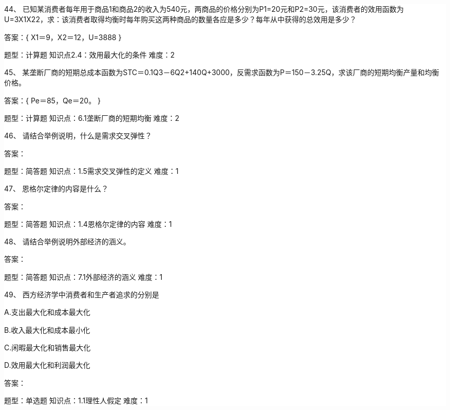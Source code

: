 44、	已知某消费者每年用于商品1和商品2的收入为540元，两商品的价格分别为P1=20元和P2=30元，该消费者的效用函数为U=3X1X22，求：该消费者取得均衡时每年购买这两种商品的数量各应是多少？每年从中获得的总效用是多少？ 

答案：{ 
X1＝9，X2＝12，U=3888
}

题型：计算题
知识点2.4：效用最大化的条件
难度：2

45、	某垄断厂商的短期总成本函数为STC＝0.1Q3－6Q2+140Q+3000，反需求函数为P＝150－3.25Q，求该厂商的短期均衡产量和均衡价格。

答案：{
Pe＝85，Qe＝20。
}

题型：计算题
知识点：6.1垄断厂商的短期均衡
难度：2

46、	请结合举例说明，什么是需求交叉弹性？ 

答案：

题型：简答题
知识点：1.5需求交叉弹性的定义
难度：1

47、	恩格尔定律的内容是什么？ 

答案：

题型：简答题
知识点：1.4恩格尔定律的内容
难度：1

48、	请结合举例说明外部经济的涵义。

答案：

题型：简答题
知识点：7.1外部经济的涵义
难度：1

49、	西方经济学中消费者和生产者追求的分别是

A.支出最大化和成本最大化

B.收入最大化和成本最小化

C.闲暇最大化和销售最大化

D.效用最大化和利润最大化

答案：

题型：单选题
知识点：1.1理性人假定
难度：1
